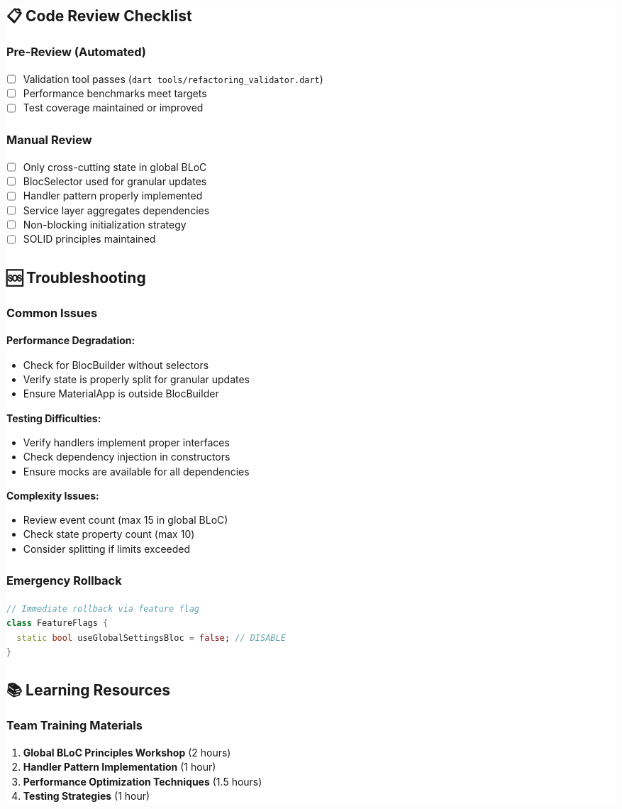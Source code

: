 ## 📋 Code Review Checklist

### Pre-Review (Automated)
- [ ] Validation tool passes (`dart tools/refactoring_validator.dart`)
- [ ] Performance benchmarks meet targets
- [ ] Test coverage maintained or improved

### Manual Review
- [ ] Only cross-cutting state in global BLoC
- [ ] BlocSelector used for granular updates
- [ ] Handler pattern properly implemented
- [ ] Service layer aggregates dependencies
- [ ] Non-blocking initialization strategy
- [ ] SOLID principles maintained

## 🆘 Troubleshooting

### Common Issues

**Performance Degradation:**
- Check for BlocBuilder without selectors
- Verify state is properly split for granular updates
- Ensure MaterialApp is outside BlocBuilder

**Testing Difficulties:**
- Verify handlers implement proper interfaces
- Check dependency injection in constructors
- Ensure mocks are available for all dependencies

**Complexity Issues:**
- Review event count (max 15 in global BLoC)
- Check state property count (max 10)
- Consider splitting if limits exceeded

### Emergency Rollback

```dart
// Immediate rollback via feature flag
class FeatureFlags {
  static bool useGlobalSettingsBloc = false; // DISABLE
}
```

## 📚 Learning Resources

### Team Training Materials
1. **Global BLoC Principles Workshop** (2 hours)
2. **Handler Pattern Implementation** (1 hour)
3. **Performance Optimization Techniques** (1.5 hours)
4. **Testing Strategies** (1 hour)
